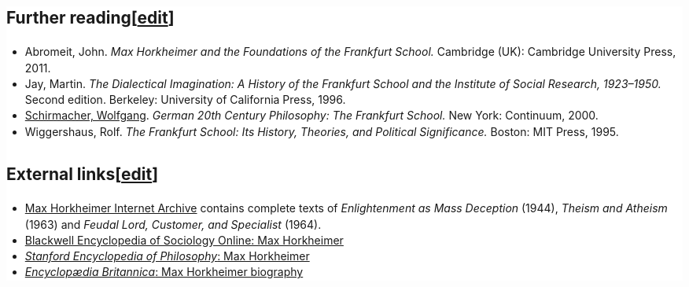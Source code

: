 ## Further reading\[[edit](https://en.wikipedia.org/w/index.php?title=Max_Horkheimer&action=edit&section=17 "Edit section: Further reading")\]

-   Abromeit, John. _Max Horkheimer and the Foundations of the Frankfurt School._ Cambridge (UK): Cambridge University Press, 2011.
-   Jay, Martin. _The Dialectical Imagination: A History of the Frankfurt School and the Institute of Social Research, 1923–1950._ Second edition. Berkeley: University of California Press, 1996.
-   [Schirmacher, Wolfgang](https://en.wikipedia.org/wiki/Wolfgang_Schirmacher "Wolfgang Schirmacher"). _German 20th Century Philosophy: The Frankfurt School._ New York: Continuum, 2000.
-   Wiggershaus, Rolf. _The Frankfurt School: Its History, Theories, and Political Significance._ Boston: MIT Press, 1995.

## External links\[[edit](https://en.wikipedia.org/w/index.php?title=Max_Horkheimer&action=edit&section=18 "Edit section: External links")\]

-   [Max Horkheimer Internet Archive](https://www.marxists.org/reference/archive/horkheimer/index.htm) contains complete texts of _Enlightenment as Mass Deception_ (1944), _Theism and Atheism_ (1963) and _Feudal Lord, Customer, and Specialist_ (1964).
-   [Blackwell Encyclopedia of Sociology Online: Max Horkheimer](http://www.sociologyencyclopedia.com/public/tocnode?query=max+horkheimer&widen=1&result_number=1&from=search&fuzzy=0&type=std&id=g9781405124331_chunk_g978140512433114_ss1-45&slop=1)
-   [_Stanford Encyclopedia of Philosophy_: Max Horkheimer](http://plato.stanford.edu/entries/horkheimer/)
-   [_Encyclopædia Britannica_: Max Horkheimer biography](https://www.britannica.com/biography/Max-Horkheimer)
